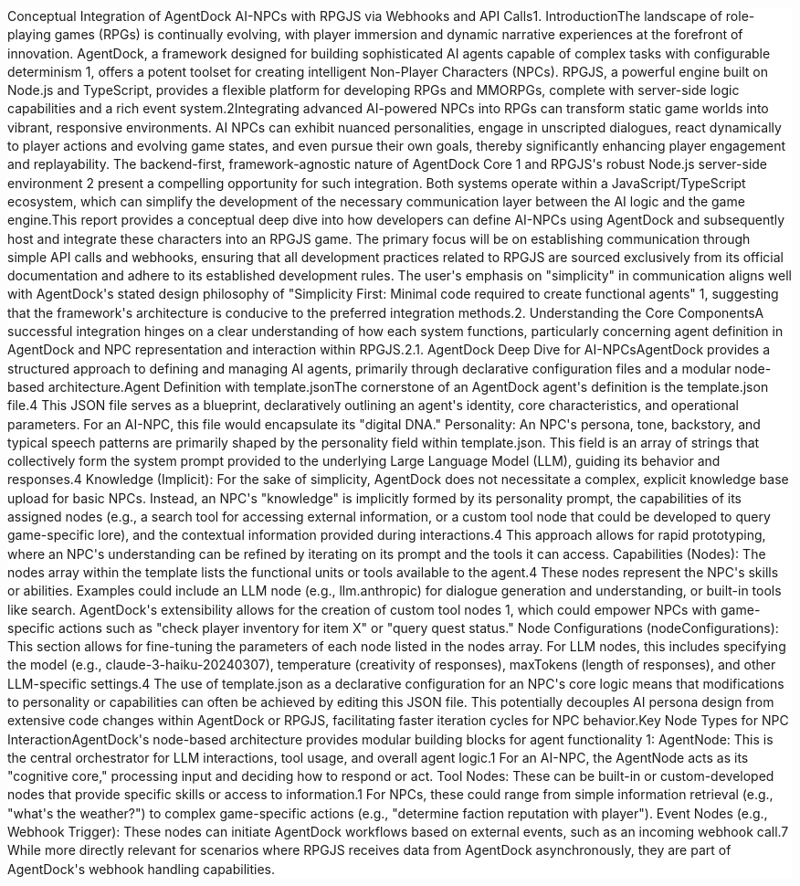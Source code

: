 Conceptual Integration of AgentDock AI-NPCs with RPGJS via Webhooks and API Calls1. IntroductionThe landscape of role-playing games (RPGs) is continually evolving, with player immersion and dynamic narrative experiences at the forefront of innovation. AgentDock, a framework designed for building sophisticated AI agents capable of complex tasks with configurable determinism 1, offers a potent toolset for creating intelligent Non-Player Characters (NPCs). RPGJS, a powerful engine built on Node.js and TypeScript, provides a flexible platform for developing RPGs and MMORPGs, complete with server-side logic capabilities and a rich event system.2Integrating advanced AI-powered NPCs into RPGs can transform static game worlds into vibrant, responsive environments. AI NPCs can exhibit nuanced personalities, engage in unscripted dialogues, react dynamically to player actions and evolving game states, and even pursue their own goals, thereby significantly enhancing player engagement and replayability. The backend-first, framework-agnostic nature of AgentDock Core 1 and RPGJS's robust Node.js server-side environment 2 present a compelling opportunity for such integration. Both systems operate within a JavaScript/TypeScript ecosystem, which can simplify the development of the necessary communication layer between the AI logic and the game engine.This report provides a conceptual deep dive into how developers can define AI-NPCs using AgentDock and subsequently host and integrate these characters into an RPGJS game. The primary focus will be on establishing communication through simple API calls and webhooks, ensuring that all development practices related to RPGJS are sourced exclusively from its official documentation and adhere to its established development rules. The user's emphasis on "simplicity" in communication aligns well with AgentDock's stated design philosophy of "Simplicity First: Minimal code required to create functional agents" 1, suggesting that the framework's architecture is conducive to the preferred integration methods.2. Understanding the Core ComponentsA successful integration hinges on a clear understanding of how each system functions, particularly concerning agent definition in AgentDock and NPC representation and interaction within RPGJS.2.1. AgentDock Deep Dive for AI-NPCsAgentDock provides a structured approach to defining and managing AI agents, primarily through declarative configuration files and a modular node-based architecture.Agent Definition with template.jsonThe cornerstone of an AgentDock agent's definition is the template.json file.4 This JSON file serves as a blueprint, declaratively outlining an agent's identity, core characteristics, and operational parameters. For an AI-NPC, this file would encapsulate its "digital DNA."
Personality: An NPC's persona, tone, backstory, and typical speech patterns are primarily shaped by the personality field within template.json. This field is an array of strings that collectively form the system prompt provided to the underlying Large Language Model (LLM), guiding its behavior and responses.4
Knowledge (Implicit): For the sake of simplicity, AgentDock does not necessitate a complex, explicit knowledge base upload for basic NPCs. Instead, an NPC's "knowledge" is implicitly formed by its personality prompt, the capabilities of its assigned nodes (e.g., a search tool for accessing external information, or a custom tool node that could be developed to query game-specific lore), and the contextual information provided during interactions.4 This approach allows for rapid prototyping, where an NPC's understanding can be refined by iterating on its prompt and the tools it can access.
Capabilities (Nodes): The nodes array within the template lists the functional units or tools available to the agent.4 These nodes represent the NPC's skills or abilities. Examples could include an LLM node (e.g., llm.anthropic) for dialogue generation and understanding, or built-in tools like search. AgentDock's extensibility allows for the creation of custom tool nodes 1, which could empower NPCs with game-specific actions such as "check player inventory for item X" or "query quest status."
Node Configurations (nodeConfigurations): This section allows for fine-tuning the parameters of each node listed in the nodes array. For LLM nodes, this includes specifying the model (e.g., claude-3-haiku-20240307), temperature (creativity of responses), maxTokens (length of responses), and other LLM-specific settings.4
The use of template.json as a declarative configuration for an NPC's core logic means that modifications to personality or capabilities can often be achieved by editing this JSON file. This potentially decouples AI persona design from extensive code changes within AgentDock or RPGJS, facilitating faster iteration cycles for NPC behavior.Key Node Types for NPC InteractionAgentDock's node-based architecture provides modular building blocks for agent functionality 1:
AgentNode: This is the central orchestrator for LLM interactions, tool usage, and overall agent logic.1 For an AI-NPC, the AgentNode acts as its "cognitive core," processing input and deciding how to respond or act.
Tool Nodes: These can be built-in or custom-developed nodes that provide specific skills or access to information.1 For NPCs, these could range from simple information retrieval (e.g., "what's the weather?") to complex game-specific actions (e.g., "determine faction reputation with player").
Event Nodes (e.g., Webhook Trigger): These nodes can initiate AgentDock workflows based on external events, such as an incoming webhook call.7 While more directly relevant for scenarios where RPGJS receives data from AgentDock asynchronously, they are part of AgentDock's webhook handling capabilities.
